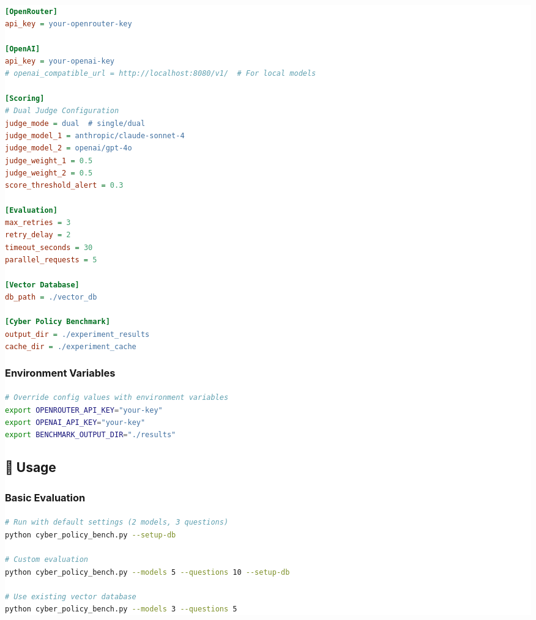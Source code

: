 ```ini
[OpenRouter]
api_key = your-openrouter-key

[OpenAI]  
api_key = your-openai-key
# openai_compatible_url = http://localhost:8080/v1/  # For local models

[Scoring]
# Dual Judge Configuration
judge_mode = dual  # single/dual
judge_model_1 = anthropic/claude-sonnet-4
judge_model_2 = openai/gpt-4o
judge_weight_1 = 0.5
judge_weight_2 = 0.5
score_threshold_alert = 0.3

[Evaluation]
max_retries = 3
retry_delay = 2
timeout_seconds = 30
parallel_requests = 5

[Vector Database]
db_path = ./vector_db

[Cyber Policy Benchmark]
output_dir = ./experiment_results
cache_dir = ./experiment_cache
```

### Environment Variables
```bash
# Override config values with environment variables
export OPENROUTER_API_KEY="your-key"
export OPENAI_API_KEY="your-key"
export BENCHMARK_OUTPUT_DIR="./results"
```

## 🎯 Usage

### Basic Evaluation
```bash
# Run with default settings (2 models, 3 questions)
python cyber_policy_bench.py --setup-db

# Custom evaluation
python cyber_policy_bench.py --models 5 --questions 10 --setup-db

# Use existing vector database
python cyber_policy_bench.py --models 3 --questions 5
```
